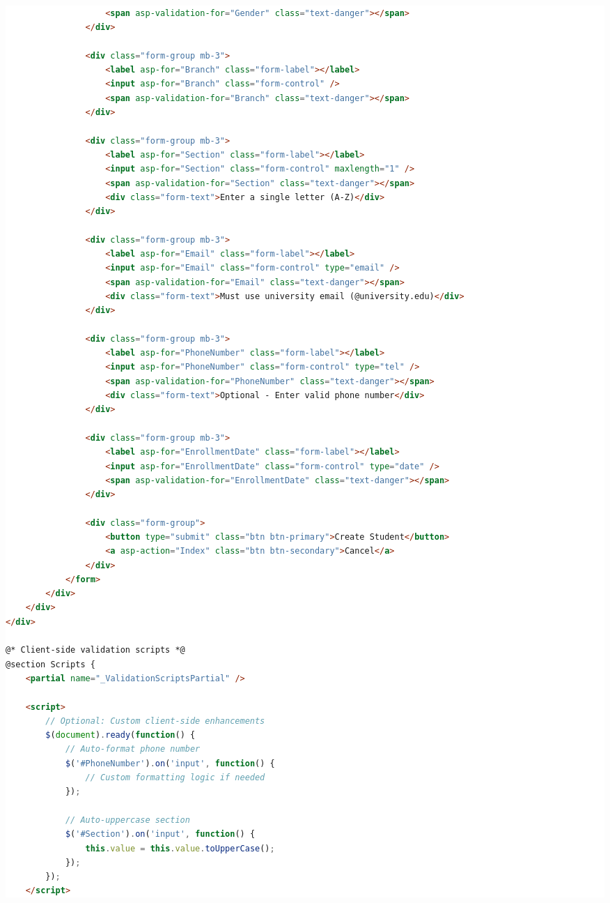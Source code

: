 ```html
                    <span asp-validation-for="Gender" class="text-danger"></span>
                </div>

                <div class="form-group mb-3">
                    <label asp-for="Branch" class="form-label"></label>
                    <input asp-for="Branch" class="form-control" />
                    <span asp-validation-for="Branch" class="text-danger"></span>
                </div>

                <div class="form-group mb-3">
                    <label asp-for="Section" class="form-label"></label>
                    <input asp-for="Section" class="form-control" maxlength="1" />
                    <span asp-validation-for="Section" class="text-danger"></span>
                    <div class="form-text">Enter a single letter (A-Z)</div>
                </div>

                <div class="form-group mb-3">
                    <label asp-for="Email" class="form-label"></label>
                    <input asp-for="Email" class="form-control" type="email" />
                    <span asp-validation-for="Email" class="text-danger"></span>
                    <div class="form-text">Must use university email (@university.edu)</div>
                </div>

                <div class="form-group mb-3">
                    <label asp-for="PhoneNumber" class="form-label"></label>
                    <input asp-for="PhoneNumber" class="form-control" type="tel" />
                    <span asp-validation-for="PhoneNumber" class="text-danger"></span>
                    <div class="form-text">Optional - Enter valid phone number</div>
                </div>

                <div class="form-group mb-3">
                    <label asp-for="EnrollmentDate" class="form-label"></label>
                    <input asp-for="EnrollmentDate" class="form-control" type="date" />
                    <span asp-validation-for="EnrollmentDate" class="text-danger"></span>
                </div>

                <div class="form-group">
                    <button type="submit" class="btn btn-primary">Create Student</button>
                    <a asp-action="Index" class="btn btn-secondary">Cancel</a>
                </div>
            </form>
        </div>
    </div>
</div>

@* Client-side validation scripts *@
@section Scripts {
    <partial name="_ValidationScriptsPartial" />
    
    <script>
        // Optional: Custom client-side enhancements
        $(document).ready(function() {
            // Auto-format phone number
            $('#PhoneNumber').on('input', function() {
                // Custom formatting logic if needed
            });
            
            // Auto-uppercase section
            $('#Section').on('input', function() {
                this.value = this.value.toUpperCase();
            });
        });
    </script>
```